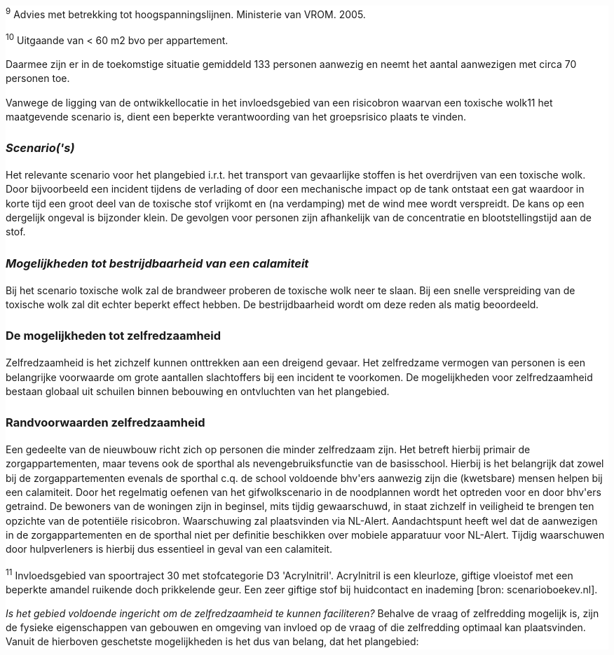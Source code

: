 <sup>9</sup> Advies met betrekking tot hoogspanningslijnen. Ministerie van VROM. 2005.

<sup>10</sup> Uitgaande van < 60 m2 bvo per appartement.

Daarmee zijn er in de toekomstige situatie gemiddeld 133 personen aanwezig en neemt het aantal aanwezigen met circa 70 personen toe.

Vanwege de ligging van de ontwikkellocatie in het invloedsgebied van een risicobron waarvan een toxische wolk11 het maatgevende scenario is, dient een beperkte verantwoording van het groepsrisico plaats te vinden.

### *Scenario('s)*

Het relevante scenario voor het plangebied i.r.t. het transport van gevaarlijke stoffen is het overdrijven van een toxische wolk. Door bijvoorbeeld een incident tijdens de verlading of door een mechanische impact op de tank ontstaat een gat waardoor in korte tijd een groot deel van de toxische stof vrijkomt en (na verdamping) met de wind mee wordt verspreidt. De kans op een dergelijk ongeval is bijzonder klein. De gevolgen voor personen zijn afhankelijk van de concentratie en blootstellingstijd aan de stof.

### *Mogelijkheden tot bestrijdbaarheid van een calamiteit*

Bij het scenario toxische wolk zal de brandweer proberen de toxische wolk neer te slaan. Bij een snelle verspreiding van de toxische wolk zal dit echter beperkt effect hebben. De bestrijdbaarheid wordt om deze reden als matig beoordeeld.

### De mogelijkheden tot zelfredzaamheid

Zelfredzaamheid is het zichzelf kunnen onttrekken aan een dreigend gevaar. Het zelfredzame vermogen van personen is een belangrijke voorwaarde om grote aantallen slachtoffers bij een incident te voorkomen. De mogelijkheden voor zelfredzaamheid bestaan globaal uit schuilen binnen bebouwing en ontvluchten van het plangebied.

### Randvoorwaarden zelfredzaamheid

Een gedeelte van de nieuwbouw richt zich op personen die minder zelfredzaam zijn. Het betreft hierbij primair de zorgappartementen, maar tevens ook de sporthal als nevengebruiksfunctie van de basisschool. Hierbij is het belangrijk dat zowel bij de zorgappartementen evenals de sporthal c.q. de school voldoende bhv'ers aanwezig zijn die (kwetsbare) mensen helpen bij een calamiteit. Door het regelmatig oefenen van het gifwolkscenario in de noodplannen wordt het optreden voor en door bhv'ers getraind. De bewoners van de woningen zijn in beginsel, mits tijdig gewaarschuwd, in staat zichzelf in veiligheid te brengen ten opzichte van de potentiële risicobron. Waarschuwing zal plaatsvinden via NL-Alert. Aandachtspunt heeft wel dat de aanwezigen in de zorgappartementen en de sporthal niet per definitie beschikken over mobiele apparatuur voor NL-Alert. Tijdig waarschuwen door hulpverleners is hierbij dus essentieel in geval van een calamiteit.

<sup>11</sup> Invloedsgebied van spoortraject 30 met stofcategorie D3 'Acrylnitril'. Acrylnitril is een kleurloze, giftige vloeistof met een beperkte amandel ruikende doch prikkelende geur. Een zeer giftige stof bij huidcontact en inademing [bron: scenarioboekev.nl].

*Is het gebied voldoende ingericht om de zelfredzaamheid te kunnen faciliteren?* Behalve de vraag of zelfredding mogelijk is, zijn de fysieke eigenschappen van gebouwen en omgeving van invloed op de vraag of die zelfredding optimaal kan plaatsvinden. Vanuit de hierboven geschetste mogelijkheden is het dus van belang, dat het plangebied:
